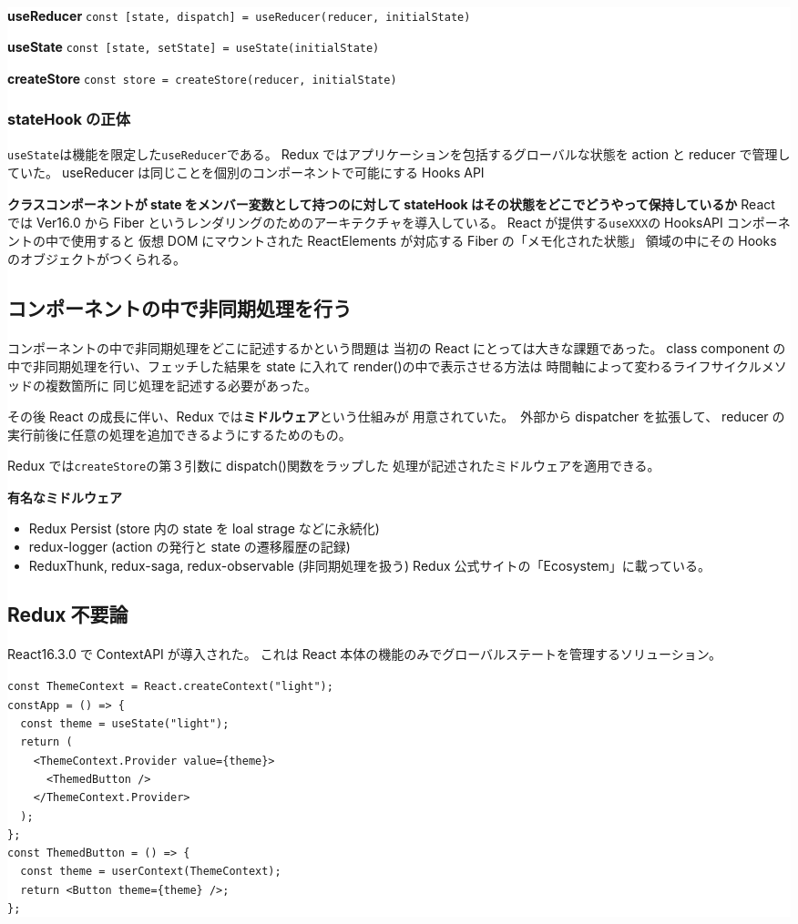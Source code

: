 **useReducer**
`const [state, dispatch] = useReducer(reducer, initialState)`

**useState**
`const [state, setState] = useState(initialState)`

**createStore**
`const store = createStore(reducer, initialState)`

### stateHook の正体

`useState`は機能を限定した`useReducer`である。
Redux ではアプリケーションを包括するグローバルな状態を action と reducer で管理していた。
useReducer は同じことを個別のコンポーネントで可能にする Hooks API

**クラスコンポーネントが state をメンバー変数として持つのに対して
stateHook はその状態をどこでどうやって保持しているか**
React では Ver16.0 から Fiber というレンダリングのためのアーキテクチャを導入している。
React が提供する`useXXX`の HooksAPI コンポーネントの中で使用すると
仮想 DOM にマウントされた ReactElements が対応する Fiber の「メモ化された状態」
領域の中にその Hooks のオブジェクトがつくられる。

## コンポーネントの中で非同期処理を行う

コンポーネントの中で非同期処理をどこに記述するかという問題は
当初の React にとっては大きな課題であった。
class component の中で非同期処理を行い、フェッチした結果を
state に入れて render()の中で表示させる方法は
時間軸によって変わるライフサイクルメソッドの複数箇所に
同じ処理を記述する必要があった。

その後 React の成長に伴い、Redux では**ミドルウェア**という仕組みが
用意されていた。　外部から dispatcher を拡張して、
reducer の実行前後に任意の処理を追加できるようにするためのもの。

Redux では`createStore`の第３引数に dispatch()関数をラップした
処理が記述されたミドルウェアを適用できる。

**有名なミドルウェア**

- Redux Persist (store 内の state を loal strage などに永続化)
- redux-logger (action の発行と state の遷移履歴の記録)
- ReduxThunk, redux-saga, redux-observable (非同期処理を扱う)
  Redux 公式サイトの「Ecosystem」に載っている。

## Redux 不要論

React16.3.0 で ContextAPI が導入された。
これは React 本体の機能のみでグローバルステートを管理するソリューション。

```tsx
const ThemeContext = React.createContext("light");
constApp = () => {
  const theme = useState("light");
  return (
    <ThemeContext.Provider value={theme}>
      <ThemedButton />
    </ThemeContext.Provider>
  );
};
const ThemedButton = () => {
  const theme = userContext(ThemeContext);
  return <Button theme={theme} />;
};
```
